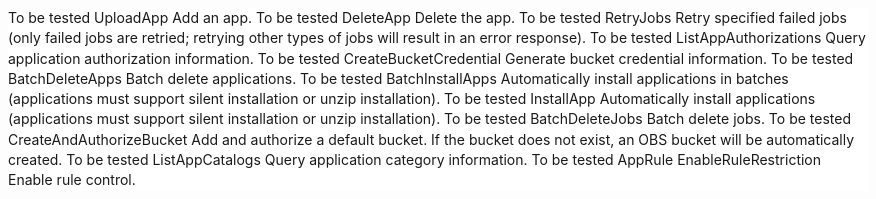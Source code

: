 <td>To be tested</td>
</tr>
<tr>
<td>UploadApp</td>
<td>Add an app. </td>
<td>To be tested</td>
</tr>
<tr>
<td>DeleteApp</td>
<td>Delete the app. </td>
<td>To be tested</td>
</tr>
<tr>
<td>RetryJobs</td>
<td>Retry specified failed jobs (only failed jobs are retried; retrying other types of jobs will result in an error response). </td>
<td>To be tested</td>
</tr>
<tr>
<td>ListAppAuthorizations</td>
<td>Query application authorization information. </td>
<td>To be tested</td></tr>
<tr>
<td>CreateBucketCredential</td>
<td>Generate bucket credential information. </td>
<td>To be tested</td>
</tr>
<tr>
<td>BatchDeleteApps</td>
<td>Batch delete applications. </td>
<td>To be tested</td>
</tr>
<tr>
<td>BatchInstallApps</td>
<td>Automatically install applications in batches (applications must support silent installation or unzip installation). </td>
<td>To be tested</td>
</tr>
<tr>
<td>InstallApp</td>
<td>Automatically install applications (applications must support silent installation or unzip installation). </td>
<td>To be tested</td>
</tr>
<tr>
<td>BatchDeleteJobs</td>
<td>Batch delete jobs. </td>
<td>To be tested</td>
</tr>
<tr>
<td>CreateAndAuthorizeBucket</td>
<td>Add and authorize a default bucket. If the bucket does not exist, an OBS bucket will be automatically created. </td>
<td>To be tested</td>
</tr>
<tr>
<td>ListAppCatalogs</td>
<td>Query application category information. </td>
<td>To be tested</td>
</tr>
<tr>
<td rowspan="12">AppRule</td>
<td>EnableRuleRestriction</td>
<td>Enable rule control. </td>